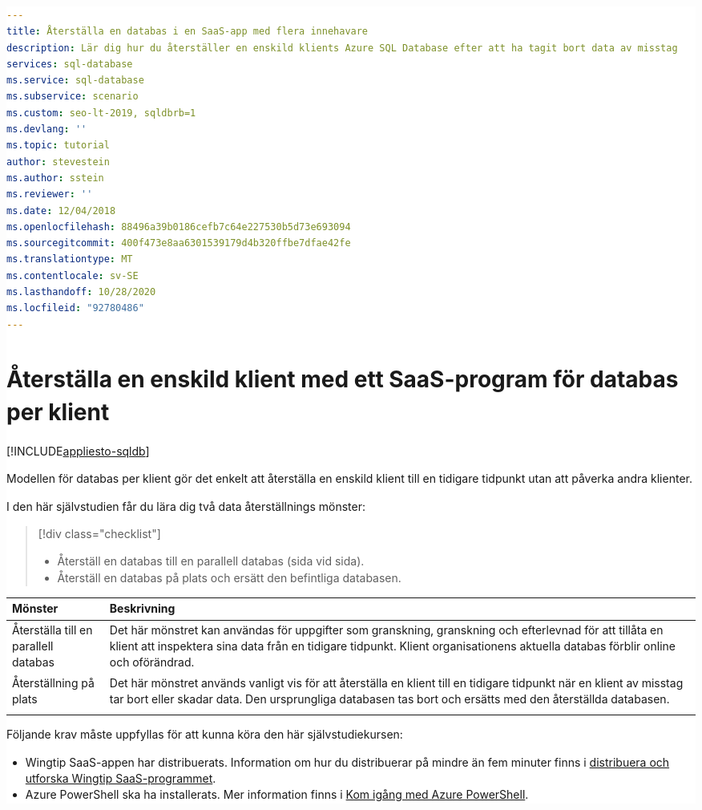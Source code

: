 ```yaml
---
title: Återställa en databas i en SaaS-app med flera innehavare
description: Lär dig hur du återställer en enskild klients Azure SQL Database efter att ha tagit bort data av misstag
services: sql-database
ms.service: sql-database
ms.subservice: scenario
ms.custom: seo-lt-2019, sqldbrb=1
ms.devlang: ''
ms.topic: tutorial
author: stevestein
ms.author: sstein
ms.reviewer: ''
ms.date: 12/04/2018
ms.openlocfilehash: 88496a39b0186cefb7c64e227530b5d73e693094
ms.sourcegitcommit: 400f473e8aa6301539179d4b320ffbe7dfae42fe
ms.translationtype: MT
ms.contentlocale: sv-SE
ms.lasthandoff: 10/28/2020
ms.locfileid: "92780486"
---
```

# <a name="restore-a-single-tenant-with-a-database-per-tenant-saas-application"></a>Återställa en enskild klient med ett SaaS-program för databas per klient
[!INCLUDE[appliesto-sqldb](../includes/appliesto-sqldb.md)]

Modellen för databas per klient gör det enkelt att återställa en enskild klient till en tidigare tidpunkt utan att påverka andra klienter.

I den här självstudien får du lära dig två data återställnings mönster:

> [!div class="checklist"]
> * Återställ en databas till en parallell databas (sida vid sida).
> * Återställ en databas på plats och ersätt den befintliga databasen.

| Mönster | Beskrivning |
|:--|:--|
| Återställa till en parallell databas | Det här mönstret kan användas för uppgifter som granskning, granskning och efterlevnad för att tillåta en klient att inspektera sina data från en tidigare tidpunkt. Klient organisationens aktuella databas förblir online och oförändrad. |
| Återställning på plats | Det här mönstret används vanligt vis för att återställa en klient till en tidigare tidpunkt när en klient av misstag tar bort eller skadar data. Den ursprungliga databasen tas bort och ersätts med den återställda databasen. |
|||

Följande krav måste uppfyllas för att kunna köra den här självstudiekursen:

* Wingtip SaaS-appen har distribuerats. Information om hur du distribuerar på mindre än fem minuter finns i [distribuera och utforska Wingtip SaaS-programmet](./saas-dbpertenant-get-started-deploy.md).
* Azure PowerShell ska ha installerats. Mer information finns i [Kom igång med Azure PowerShell](/powershell/azure/get-started-azureps).
